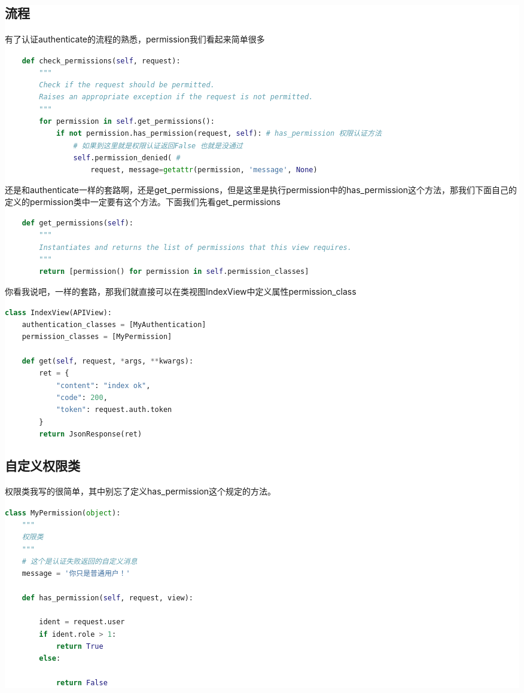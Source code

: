 ## 流程

有了认证authenticate的流程的熟悉，permission我们看起来简单很多

```python
    def check_permissions(self, request):
        """
        Check if the request should be permitted.
        Raises an appropriate exception if the request is not permitted.
        """
        for permission in self.get_permissions():
            if not permission.has_permission(request, self): # has_permission 权限认证方法
                # 如果到这里就是权限认证返回False 也就是没通过
                self.permission_denied( #
                    request, message=getattr(permission, 'message', None)
```

还是和authenticate一样的套路啊，还是get_permissions，但是这里是执行permission中的has_permission这个方法，那我们下面自己的定义的permission类中一定要有这个方法。下面我们先看get_permissions

```python
    def get_permissions(self):
        """
        Instantiates and returns the list of permissions that this view requires.
        """
        return [permission() for permission in self.permission_classes]
```

你看我说吧，一样的套路，那我们就直接可以在类视图IndexView中定义属性permission_class

```python
class IndexView(APIView):
    authentication_classes = [MyAuthentication]
    permission_classes = [MyPermission]
   
    def get(self, request, *args, **kwargs):
        ret = {
            "content": "index ok",
            "code": 200,
            "token": request.auth.token
        }
        return JsonResponse(ret)
```

## 自定义权限类

权限类我写的很简单，其中别忘了定义has_permission这个规定的方法。

```python
class MyPermission(object):
    """
    权限类
    """
    # 这个是认证失败返回的自定义消息
    message = '你只是普通用户！'

    def has_permission(self, request, view):

        ident = request.user
        if ident.role > 1:
            return True
        else:

            return False
```

